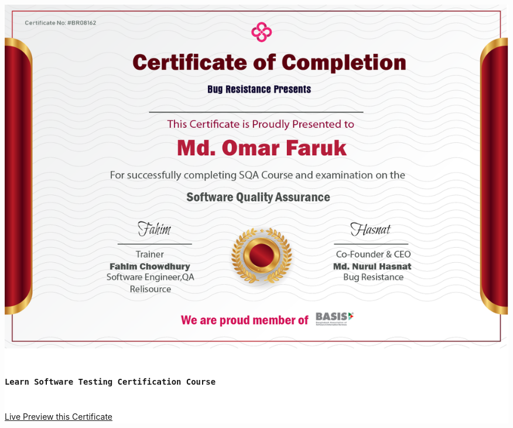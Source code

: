 ![image](https://github.com/DeveloperOmarFaruk/achieving-certificates/blob/main/SQACertificates/BugResistance.png)
#

### `Learn Software Testing Certification Course`
#
[Live Preview this Certificate](https://www.eduonix.com/certificate/c133ae57e3)
#